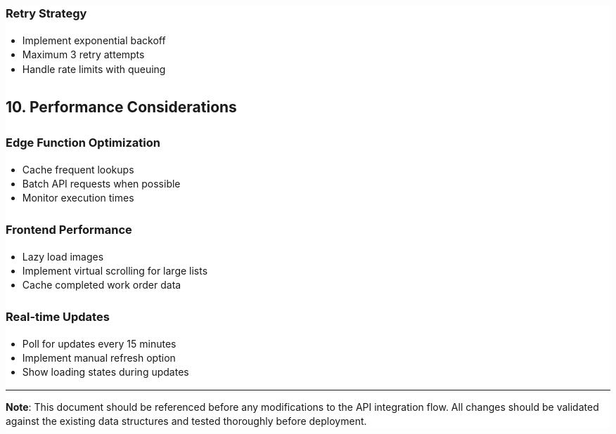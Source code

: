 ### Retry Strategy
- Implement exponential backoff
- Maximum 3 retry attempts
- Handle rate limits with queuing

## 10. Performance Considerations

### Edge Function Optimization
- Cache frequent lookups
- Batch API requests when possible
- Monitor execution times

### Frontend Performance
- Lazy load images
- Implement virtual scrolling for large lists
- Cache completed work order data

### Real-time Updates
- Poll for updates every 15 minutes
- Implement manual refresh option
- Show loading states during updates

---

**Note**: This document should be referenced before any modifications to the API integration flow. All changes should be validated against the existing data structures and tested thoroughly before deployment.
